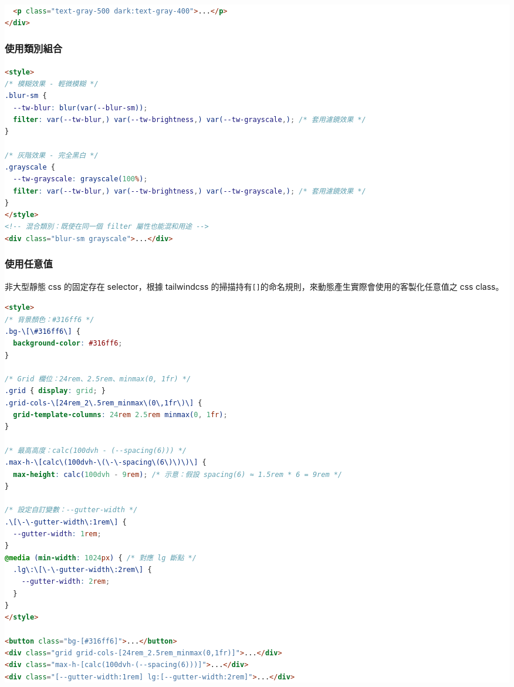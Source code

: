 ```html
  <p class="text-gray-500 dark:text-gray-400">...</p>
</div>
```

### 使用類別組合
```html
<style>
/* 模糊效果 - 輕微模糊 */
.blur-sm {
  --tw-blur: blur(var(--blur-sm));
  filter: var(--tw-blur,) var(--tw-brightness,) var(--tw-grayscale,); /* 套用濾鏡效果 */
}

/* 灰階效果 - 完全黑白 */
.grayscale {
  --tw-grayscale: grayscale(100%);
  filter: var(--tw-blur,) var(--tw-brightness,) var(--tw-grayscale,); /* 套用濾鏡效果 */
}
</style>
<!-- 混合類別：既使在同一個 filter 屬性也能混和用途 -->
<div class="blur-sm grayscale">...</div>
```

### 使用任意值
非大型靜態 css 的固定存在 selector，根據 tailwindcss 的掃描持有`[]`的命名規則，來動態產生實際會使用的客製化任意值之 css class。

```html
<style>
/* 背景顏色：#316ff6 */
.bg-\[\#316ff6\] {
  background-color: #316ff6;
}

/* Grid 欄位：24rem、2.5rem、minmax(0, 1fr) */
.grid { display: grid; }
.grid-cols-\[24rem_2\.5rem_minmax\(0\,1fr\)\] {
  grid-template-columns: 24rem 2.5rem minmax(0, 1fr);
}

/* 最高高度：calc(100dvh - (--spacing(6))) */
.max-h-\[calc\(100dvh-\(\-\-spacing\(6\)\)\)\] {
  max-height: calc(100dvh - 9rem); /* 示意：假設 spacing(6) ≈ 1.5rem * 6 = 9rem */
}

/* 設定自訂變數：--gutter-width */
.\[\-\-gutter-width\:1rem\] {
  --gutter-width: 1rem;
}
@media (min-width: 1024px) { /* 對應 lg 斷點 */
  .lg\:\[\-\-gutter-width\:2rem\] {
    --gutter-width: 2rem;
  }
}
</style>

<button class="bg-[#316ff6]">...</button>
<div class="grid grid-cols-[24rem_2.5rem_minmax(0,1fr)]">...</div>
<div class="max-h-[calc(100dvh-(--spacing(6)))]">...</div>
<div class="[--gutter-width:1rem] lg:[--gutter-width:2rem]">...</div>
```
